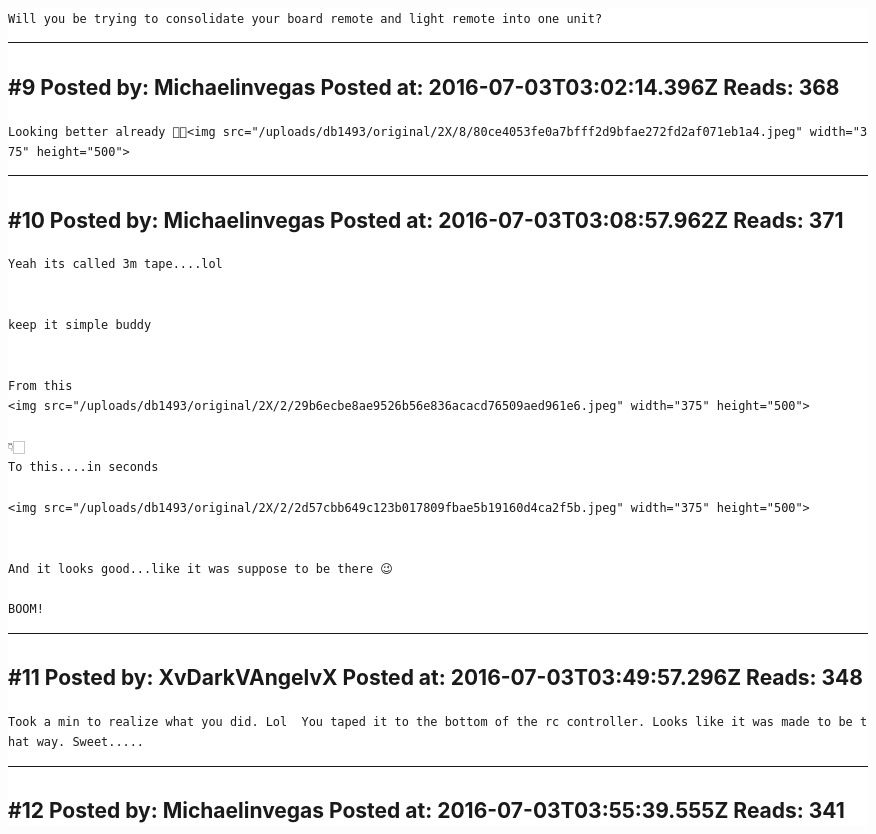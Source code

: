 ```
Will you be trying to consolidate your board remote and light remote into one unit?
```

---
## \#9 Posted by: Michaelinvegas Posted at: 2016-07-03T03:02:14.396Z Reads: 368

```
Looking better already 👍🏻<img src="/uploads/db1493/original/2X/8/80ce4053fe0a7bfff2d9bfae272fd2af071eb1a4.jpeg" width="375" height="500">
```

---
## \#10 Posted by: Michaelinvegas Posted at: 2016-07-03T03:08:57.962Z Reads: 371

```
Yeah its called 3m tape....lol


keep it simple buddy 


From this 
<img src="/uploads/db1493/original/2X/2/29b6ecbe8ae9526b56e836acacd76509aed961e6.jpeg" width="375" height="500">

👇🏻
To this....in seconds 

<img src="/uploads/db1493/original/2X/2/2d57cbb649c123b017809fbae5b19160d4ca2f5b.jpeg" width="375" height="500">


And it looks good...like it was suppose to be there 😉

BOOM!
```

---
## \#11 Posted by: XvDarkVAngelvX Posted at: 2016-07-03T03:49:57.296Z Reads: 348

```
Took a min to realize what you did. Lol  You taped it to the bottom of the rc controller. Looks like it was made to be that way. Sweet.....
```

---
## \#12 Posted by: Michaelinvegas Posted at: 2016-07-03T03:55:39.555Z Reads: 341
